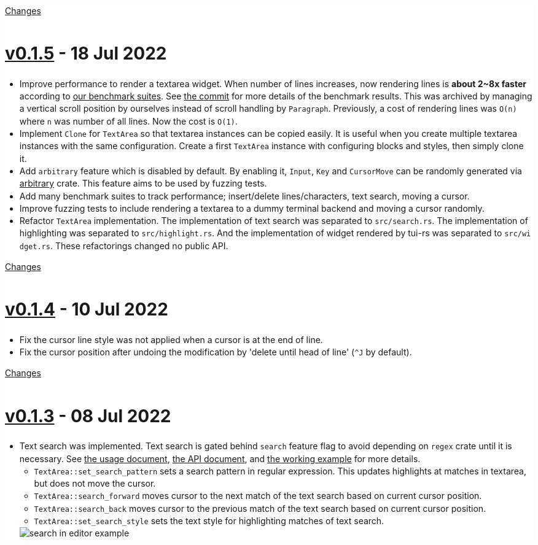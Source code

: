 [Changes][v0.1.6]


<a name="v0.1.5"></a>
# [v0.1.5](https://github.com/rhysd/tui-textarea/releases/tag/v0.1.5) - 18 Jul 2022

- Improve performance to render a textarea widget. When number of lines increases, now rendering lines is **about 2~8x faster** according to [our benchmark suites](https://github.com/rhysd/tui-textarea/tree/main/bench). See [the commit](https://github.com/rhysd/tui-textarea/commit/4e5b684baf4401337bb2e30fd663fa967321f1c1) for more details of the benchmark results. This was archived by managing a vertical scroll position by ourselves instead of scroll handling by `Paragraph`. Previously, a cost of rendering lines was `O(n)` where `n` was number of all lines. Now the cost is `O(1)`.
- Implement `Clone` for `TextArea` so that textarea instances can be copied easily. It is useful when you create multiple textarea instances with the same configuration. Create a first `TextArea` instance with configuring blocks and styles, then simply clone it.
- Add `arbitrary` feature which is disabled by default. By enabling it, `Input`, `Key` and `CursorMove` can be randomly generated via [arbitrary](https://crates.io/crates/arbitrary) crate. This feature aims to be used by fuzzing tests.
- Add many benchmark suites to track performance; insert/delete lines/characters, text search, moving a cursor.
- Improve fuzzing tests to include rendering a textarea to a dummy terminal backend and moving a cursor randomly.
- Refactor `TextArea` implementation. The implementation of text search was separated to `src/search.rs`. The implementation of highlighting was separated to `src/highlight.rs`. And the implementation of widget rendered by tui-rs was separated to `src/widget.rs`. These refactorings changed no public API.

[Changes][v0.1.5]


<a name="v0.1.4"></a>
# [v0.1.4](https://github.com/rhysd/tui-textarea/releases/tag/v0.1.4) - 10 Jul 2022

- Fix the cursor line style was not applied when a cursor is at the end of line.
- Fix the cursor position after undoing the modification by 'delete until head of line' (`^J` by default).

[Changes][v0.1.4]


<a name="v0.1.3"></a>
# [v0.1.3](https://github.com/rhysd/tui-textarea/releases/tag/v0.1.3) - 08 Jul 2022

- Text search was implemented. Text search is gated behind `search` feature flag to avoid depending on `regex` crate until it is necessary. See [the usage document](https://github.com/rhysd/tui-textarea#text-search-with-regular-expressions), [the API document](https://docs.rs/tui-textarea/latest/tui_textarea/struct.TextArea.html), and [the working example](https://github.com/rhysd/tui-textarea/blob/main/examples/editor.rs) for more details.
  - `TextArea::set_search_pattern` sets a search pattern in regular expression. This updates highlights at matches in textarea, but does not move the cursor.
  - `TextArea::search_forward` moves cursor to the next match of the text search based on current cursor position.
  - `TextArea::search_back` moves cursor to the previous match of the text search based on current cursor position.
  - `TextArea::set_search_style` sets the text style for highlighting matches of text search.
  <img src="https://user-images.githubusercontent.com/823277/177961514-f63e65de-a562-46d9-b858-4c19e55f8772.gif" width=546 height=156 alt="search in editor example">


[v0.3.1]: https://github.com/rhysd/tui-textarea/compare/v0.3.0...v0.3.1
[v0.3.0]: https://github.com/rhysd/tui-textarea/compare/v0.2.4...v0.3.0
[v0.2.4]: https://github.com/rhysd/tui-textarea/compare/v0.2.3...v0.2.4
[v0.2.3]: https://github.com/rhysd/tui-textarea/compare/v0.2.2...v0.2.3
[v0.2.2]: https://github.com/rhysd/tui-textarea/compare/v0.2.1...v0.2.2
[v0.2.1]: https://github.com/rhysd/tui-textarea/compare/v0.2.0...v0.2.1
[v0.2.0]: https://github.com/rhysd/tui-textarea/compare/v0.1.6...v0.2.0
[v0.1.6]: https://github.com/rhysd/tui-textarea/compare/v0.1.5...v0.1.6
[v0.1.5]: https://github.com/rhysd/tui-textarea/compare/v0.1.4...v0.1.5
[v0.1.4]: https://github.com/rhysd/tui-textarea/compare/v0.1.3...v0.1.4
[v0.1.3]: https://github.com/rhysd/tui-textarea/compare/v0.1.2...v0.1.3
[v0.1.2]: https://github.com/rhysd/tui-textarea/compare/v0.1.1...v0.1.2
[v0.1.1]: https://github.com/rhysd/tui-textarea/compare/v0.1.0...v0.1.1
[v0.1.0]: https://github.com/rhysd/tui-textarea/tree/v0.1.0